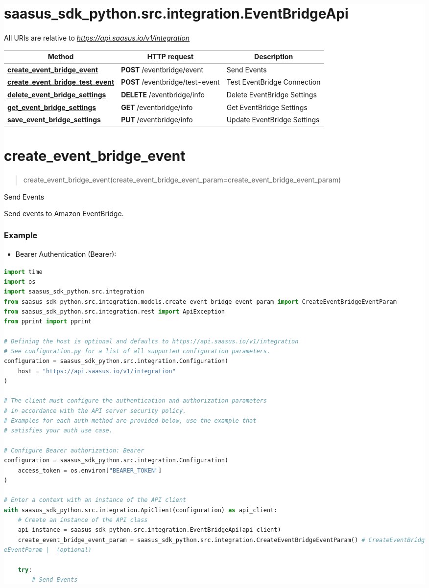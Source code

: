 # saasus_sdk_python.src.integration.EventBridgeApi

All URIs are relative to *https://api.saasus.io/v1/integration*

Method | HTTP request | Description
------------- | ------------- | -------------
[**create_event_bridge_event**](EventBridgeApi.md#create_event_bridge_event) | **POST** /eventbridge/event | Send Events
[**create_event_bridge_test_event**](EventBridgeApi.md#create_event_bridge_test_event) | **POST** /eventbridge/test-event | Test EventBridge Connection
[**delete_event_bridge_settings**](EventBridgeApi.md#delete_event_bridge_settings) | **DELETE** /eventbridge/info | Delete EventBridge Settings
[**get_event_bridge_settings**](EventBridgeApi.md#get_event_bridge_settings) | **GET** /eventbridge/info | Get EventBridge Settings
[**save_event_bridge_settings**](EventBridgeApi.md#save_event_bridge_settings) | **PUT** /eventbridge/info | Update EventBridge Settings


# **create_event_bridge_event**
> create_event_bridge_event(create_event_bridge_event_param=create_event_bridge_event_param)

Send Events

Send events to Amazon EventBridge. 

### Example

* Bearer Authentication (Bearer):

```python
import time
import os
import saasus_sdk_python.src.integration
from saasus_sdk_python.src.integration.models.create_event_bridge_event_param import CreateEventBridgeEventParam
from saasus_sdk_python.src.integration.rest import ApiException
from pprint import pprint

# Defining the host is optional and defaults to https://api.saasus.io/v1/integration
# See configuration.py for a list of all supported configuration parameters.
configuration = saasus_sdk_python.src.integration.Configuration(
    host = "https://api.saasus.io/v1/integration"
)

# The client must configure the authentication and authorization parameters
# in accordance with the API server security policy.
# Examples for each auth method are provided below, use the example that
# satisfies your auth use case.

# Configure Bearer authorization: Bearer
configuration = saasus_sdk_python.src.integration.Configuration(
    access_token = os.environ["BEARER_TOKEN"]
)

# Enter a context with an instance of the API client
with saasus_sdk_python.src.integration.ApiClient(configuration) as api_client:
    # Create an instance of the API class
    api_instance = saasus_sdk_python.src.integration.EventBridgeApi(api_client)
    create_event_bridge_event_param = saasus_sdk_python.src.integration.CreateEventBridgeEventParam() # CreateEventBridgeEventParam |  (optional)

    try:
        # Send Events
```